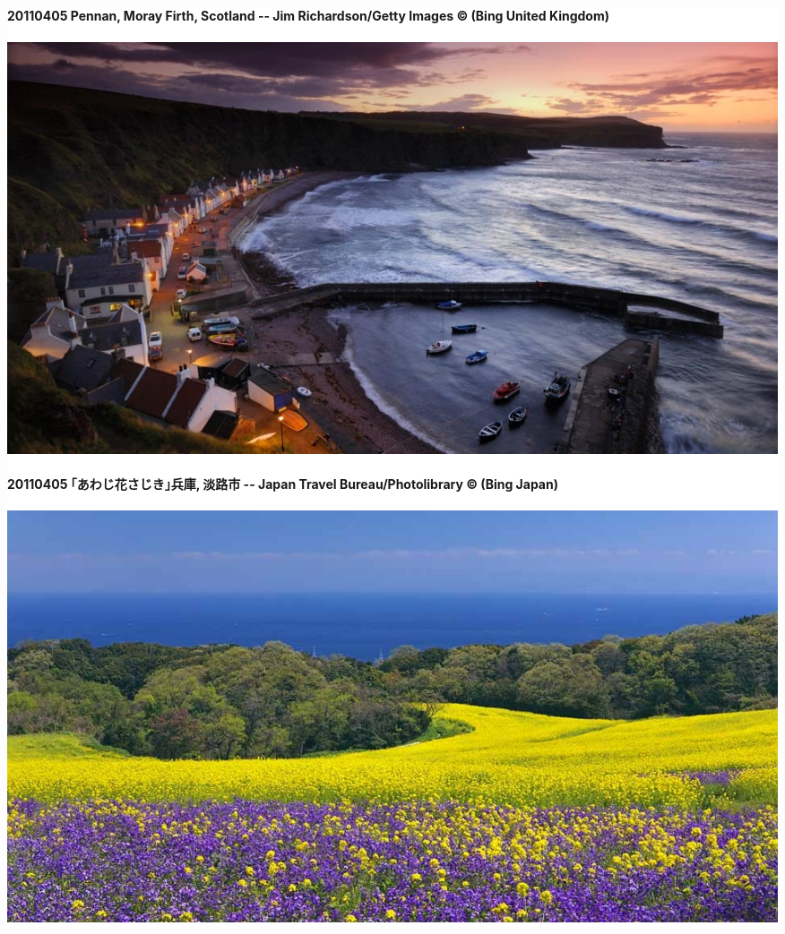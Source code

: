 #### 20110405 Pennan, Moray Firth, Scotland -- Jim Richardson/Getty Images © (Bing United Kingdom)

![](20110405_Pennan.jpg)

#### 20110405 ｢あわじ花さじき｣兵庫, 淡路市 -- Japan Travel Bureau/Photolibrary © (Bing Japan)

![](20110405_AwajiHanaSajiki.jpg)
